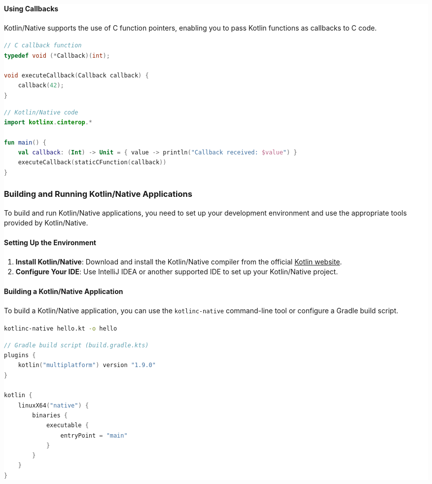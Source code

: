 #### Using Callbacks

Kotlin/Native supports the use of C function pointers, enabling you to pass Kotlin functions as callbacks to C code.

```c
// C callback function
typedef void (*Callback)(int);

void executeCallback(Callback callback) {
    callback(42);
}
```

```kotlin
// Kotlin/Native code
import kotlinx.cinterop.*

fun main() {
    val callback: (Int) -> Unit = { value -> println("Callback received: $value") }
    executeCallback(staticCFunction(callback))
}
```

### Building and Running Kotlin/Native Applications

To build and run Kotlin/Native applications, you need to set up your development environment and use the appropriate tools provided by Kotlin/Native.

#### Setting Up the Environment

1. **Install Kotlin/Native**: Download and install the Kotlin/Native compiler from the official [Kotlin website](https://kotlinlang.org/docs/native-overview.html).
2. **Configure Your IDE**: Use IntelliJ IDEA or another supported IDE to set up your Kotlin/Native project.

#### Building a Kotlin/Native Application

To build a Kotlin/Native application, you can use the `kotlinc-native` command-line tool or configure a Gradle build script.

```bash
kotlinc-native hello.kt -o hello
```

```kotlin
// Gradle build script (build.gradle.kts)
plugins {
    kotlin("multiplatform") version "1.9.0"
}

kotlin {
    linuxX64("native") {
        binaries {
            executable {
                entryPoint = "main"
            }
        }
    }
}
```
